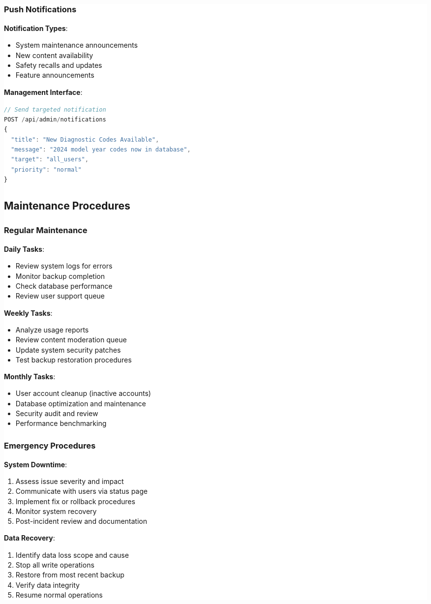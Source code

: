 ### Push Notifications
**Notification Types**:
- System maintenance announcements
- New content availability
- Safety recalls and updates
- Feature announcements

**Management Interface**:
```javascript
// Send targeted notification
POST /api/admin/notifications
{
  "title": "New Diagnostic Codes Available",
  "message": "2024 model year codes now in database",
  "target": "all_users",
  "priority": "normal"
}
```

## Maintenance Procedures

### Regular Maintenance
**Daily Tasks**:
- Review system logs for errors
- Monitor backup completion
- Check database performance
- Review user support queue

**Weekly Tasks**:
- Analyze usage reports
- Review content moderation queue
- Update system security patches
- Test backup restoration procedures

**Monthly Tasks**:
- User account cleanup (inactive accounts)
- Database optimization and maintenance
- Security audit and review
- Performance benchmarking

### Emergency Procedures
**System Downtime**:
1. Assess issue severity and impact
2. Communicate with users via status page
3. Implement fix or rollback procedures
4. Monitor system recovery
5. Post-incident review and documentation

**Data Recovery**:
1. Identify data loss scope and cause
2. Stop all write operations
3. Restore from most recent backup
4. Verify data integrity
5. Resume normal operations
